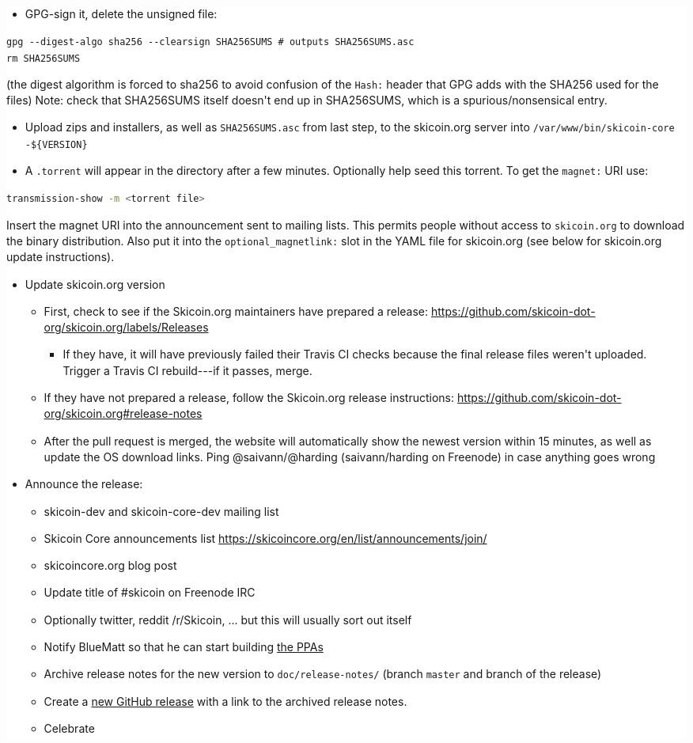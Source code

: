 - GPG-sign it, delete the unsigned file:
```
gpg --digest-algo sha256 --clearsign SHA256SUMS # outputs SHA256SUMS.asc
rm SHA256SUMS
```
(the digest algorithm is forced to sha256 to avoid confusion of the `Hash:` header that GPG adds with the SHA256 used for the files)
Note: check that SHA256SUMS itself doesn't end up in SHA256SUMS, which is a spurious/nonsensical entry.

- Upload zips and installers, as well as `SHA256SUMS.asc` from last step, to the skicoin.org server
  into `/var/www/bin/skicoin-core-${VERSION}`

- A `.torrent` will appear in the directory after a few minutes. Optionally help seed this torrent. To get the `magnet:` URI use:
```bash
transmission-show -m <torrent file>
```
Insert the magnet URI into the announcement sent to mailing lists. This permits
people without access to `skicoin.org` to download the binary distribution.
Also put it into the `optional_magnetlink:` slot in the YAML file for
skicoin.org (see below for skicoin.org update instructions).

- Update skicoin.org version

  - First, check to see if the Skicoin.org maintainers have prepared a
    release: https://github.com/skicoin-dot-org/skicoin.org/labels/Releases

      - If they have, it will have previously failed their Travis CI
        checks because the final release files weren't uploaded.
        Trigger a Travis CI rebuild---if it passes, merge.

  - If they have not prepared a release, follow the Skicoin.org release
    instructions: https://github.com/skicoin-dot-org/skicoin.org#release-notes

  - After the pull request is merged, the website will automatically show the newest version within 15 minutes, as well
    as update the OS download links. Ping @saivann/@harding (saivann/harding on Freenode) in case anything goes wrong

- Announce the release:

  - skicoin-dev and skicoin-core-dev mailing list

  - Skicoin Core announcements list https://skicoincore.org/en/list/announcements/join/

  - skicoincore.org blog post

  - Update title of #skicoin on Freenode IRC

  - Optionally twitter, reddit /r/Skicoin, ... but this will usually sort out itself

  - Notify BlueMatt so that he can start building [the PPAs](https://launchpad.net/~skicoin/+archive/ubuntu/skicoin)

  - Archive release notes for the new version to `doc/release-notes/` (branch `master` and branch of the release)

  - Create a [new GitHub release](https://github.com/skicoin/skicoin/releases/new) with a link to the archived release notes.

  - Celebrate
